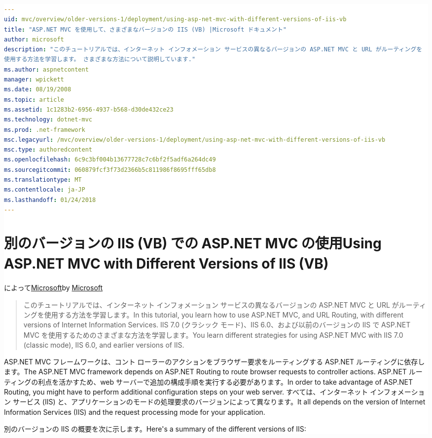 ```yaml
---
uid: mvc/overview/older-versions-1/deployment/using-asp-net-mvc-with-different-versions-of-iis-vb
title: "ASP.NET MVC を使用して、さまざまなバージョンの IIS (VB) |Microsoft ドキュメント"
author: microsoft
description: "このチュートリアルでは、インターネット インフォメーション サービスの異なるバージョンの ASP.NET MVC と URL がルーティングを使用する方法を学習します。 さまざまな方法について説明しています."
ms.author: aspnetcontent
manager: wpickett
ms.date: 08/19/2008
ms.topic: article
ms.assetid: 1c1283b2-6956-4937-b568-d30de432ce23
ms.technology: dotnet-mvc
ms.prod: .net-framework
msc.legacyurl: /mvc/overview/older-versions-1/deployment/using-asp-net-mvc-with-different-versions-of-iis-vb
msc.type: authoredcontent
ms.openlocfilehash: 6c9c3bf004b13677728c7c6bf2f5adf6a264dc49
ms.sourcegitcommit: 060879fcf3f73d2366b5c811986f8695fff65db8
ms.translationtype: MT
ms.contentlocale: ja-JP
ms.lasthandoff: 01/24/2018
---
```

<a name="using-aspnet-mvc-with-different-versions-of-iis-vb"></a><span data-ttu-id="7f03b-104">別のバージョンの IIS (VB) での ASP.NET MVC の使用</span><span class="sxs-lookup"><span data-stu-id="7f03b-104">Using ASP.NET MVC with Different Versions of IIS (VB)</span></span>
====================
<span data-ttu-id="7f03b-105">によって[Microsoft](https://github.com/microsoft)</span><span class="sxs-lookup"><span data-stu-id="7f03b-105">by [Microsoft](https://github.com/microsoft)</span></span>

> <span data-ttu-id="7f03b-106">このチュートリアルでは、インターネット インフォメーション サービスの異なるバージョンの ASP.NET MVC と URL がルーティングを使用する方法を学習します。</span><span class="sxs-lookup"><span data-stu-id="7f03b-106">In this tutorial, you learn how to use ASP.NET MVC, and URL Routing, with different versions of Internet Information Services.</span></span> <span data-ttu-id="7f03b-107">IIS 7.0 (クラシック モード)、IIS 6.0、および以前のバージョンの IIS で ASP.NET MVC を使用するためのさまざまな方法を学習します。</span><span class="sxs-lookup"><span data-stu-id="7f03b-107">You learn different strategies for using ASP.NET MVC with IIS 7.0 (classic mode), IIS 6.0, and earlier versions of IIS.</span></span>


<span data-ttu-id="7f03b-108">ASP.NET MVC フレームワークは、コント ローラーのアクションをブラウザー要求をルーティングする ASP.NET ルーティングに依存します。</span><span class="sxs-lookup"><span data-stu-id="7f03b-108">The ASP.NET MVC framework depends on ASP.NET Routing to route browser requests to controller actions.</span></span> <span data-ttu-id="7f03b-109">ASP.NET ルーティングの利点を活かすため、web サーバーで追加の構成手順を実行する必要があります。</span><span class="sxs-lookup"><span data-stu-id="7f03b-109">In order to take advantage of ASP.NET Routing, you might have to perform additional configuration steps on your web server.</span></span> <span data-ttu-id="7f03b-110">すべては、インターネット インフォメーション サービス (IIS) と、アプリケーションのモードの処理要求のバージョンによって異なります。</span><span class="sxs-lookup"><span data-stu-id="7f03b-110">It all depends on the version of Internet Information Services (IIS) and the request processing mode for your application.</span></span>

<span data-ttu-id="7f03b-111">別のバージョンの IIS の概要を次に示します。</span><span class="sxs-lookup"><span data-stu-id="7f03b-111">Here's a summary of the different versions of IIS:</span></span>
